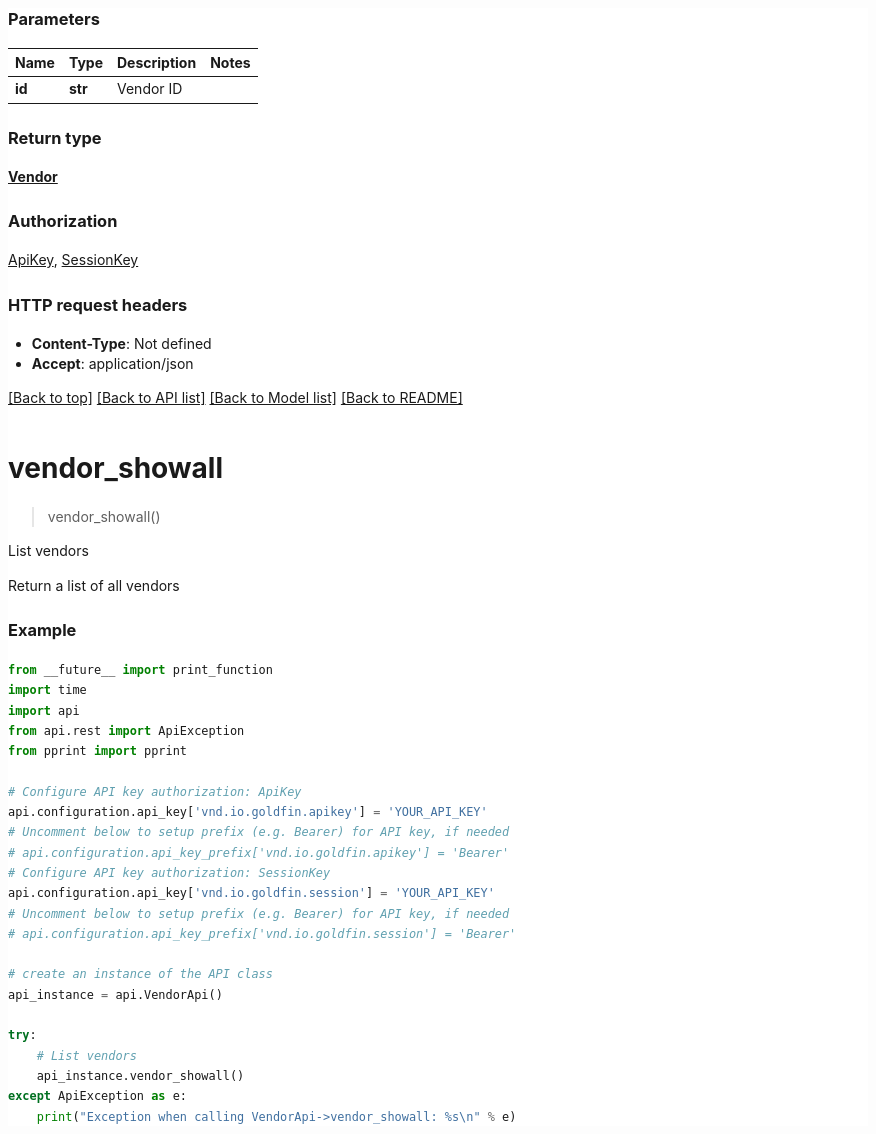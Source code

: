 ### Parameters

Name | Type | Description  | Notes
------------- | ------------- | ------------- | -------------
 **id** | **str**| Vendor ID | 

### Return type

[**Vendor**](Vendor.md)

### Authorization

[ApiKey](../README.md#ApiKey), [SessionKey](../README.md#SessionKey)

### HTTP request headers

 - **Content-Type**: Not defined
 - **Accept**: application/json

[[Back to top]](#) [[Back to API list]](../README.md#documentation-for-api-endpoints) [[Back to Model list]](../README.md#documentation-for-models) [[Back to README]](../README.md)

# **vendor_showall**
> vendor_showall()

List vendors

Return a list of all vendors

### Example 
```python
from __future__ import print_function
import time
import api
from api.rest import ApiException
from pprint import pprint

# Configure API key authorization: ApiKey
api.configuration.api_key['vnd.io.goldfin.apikey'] = 'YOUR_API_KEY'
# Uncomment below to setup prefix (e.g. Bearer) for API key, if needed
# api.configuration.api_key_prefix['vnd.io.goldfin.apikey'] = 'Bearer'
# Configure API key authorization: SessionKey
api.configuration.api_key['vnd.io.goldfin.session'] = 'YOUR_API_KEY'
# Uncomment below to setup prefix (e.g. Bearer) for API key, if needed
# api.configuration.api_key_prefix['vnd.io.goldfin.session'] = 'Bearer'

# create an instance of the API class
api_instance = api.VendorApi()

try: 
    # List vendors
    api_instance.vendor_showall()
except ApiException as e:
    print("Exception when calling VendorApi->vendor_showall: %s\n" % e)
```
